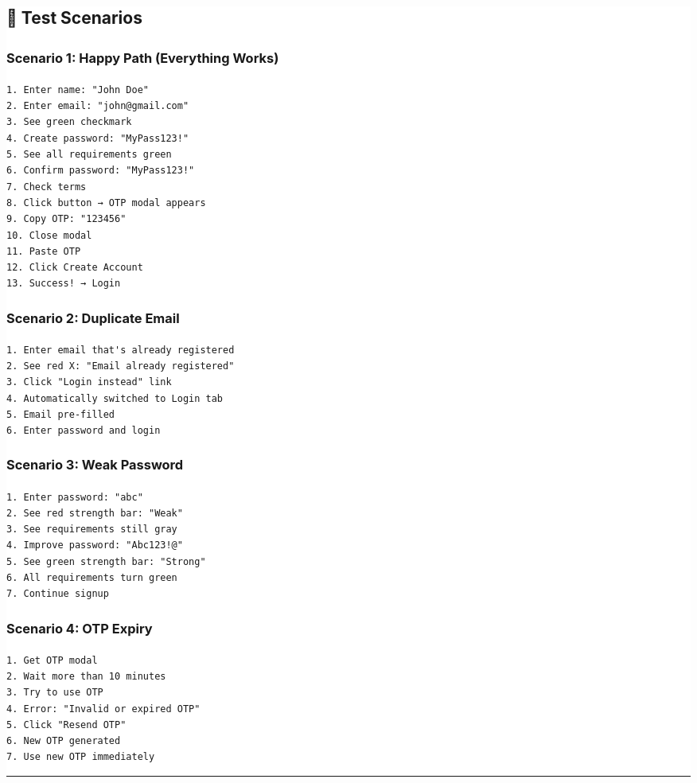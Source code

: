 
## 🧪 Test Scenarios

### **Scenario 1: Happy Path (Everything Works)**
```
1. Enter name: "John Doe"
2. Enter email: "john@gmail.com"
3. See green checkmark
4. Create password: "MyPass123!"
5. See all requirements green
6. Confirm password: "MyPass123!"
7. Check terms
8. Click button → OTP modal appears
9. Copy OTP: "123456"
10. Close modal
11. Paste OTP
12. Click Create Account
13. Success! → Login
```

### **Scenario 2: Duplicate Email**
```
1. Enter email that's already registered
2. See red X: "Email already registered"
3. Click "Login instead" link
4. Automatically switched to Login tab
5. Email pre-filled
6. Enter password and login
```

### **Scenario 3: Weak Password**
```
1. Enter password: "abc"
2. See red strength bar: "Weak"
3. See requirements still gray
4. Improve password: "Abc123!@"
5. See green strength bar: "Strong"
6. All requirements turn green
7. Continue signup
```

### **Scenario 4: OTP Expiry**
```
1. Get OTP modal
2. Wait more than 10 minutes
3. Try to use OTP
4. Error: "Invalid or expired OTP"
5. Click "Resend OTP"
6. New OTP generated
7. Use new OTP immediately
```

---